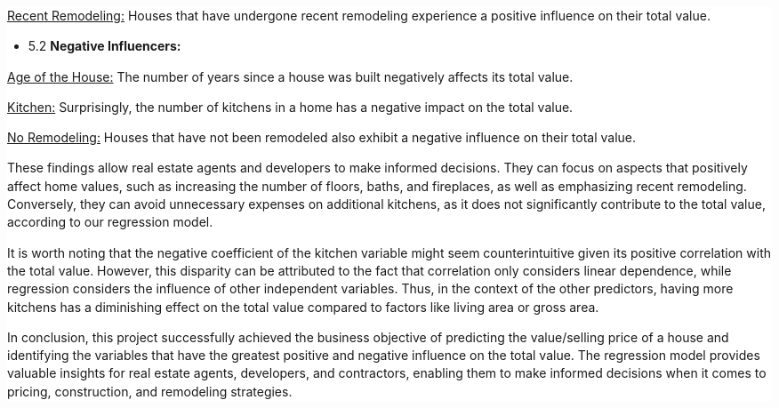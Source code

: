 <u>Recent Remodeling:</u> Houses that have undergone recent remodeling
experience a positive influence on their total value.

- 5.2 **Negative Influencers:**

<u>Age of the House:</u> The number of years since a house was built
negatively affects its total value.

<u>Kitchen:</u> Surprisingly, the number of kitchens in a home has a
negative impact on the total value.

<u>No Remodeling:</u> Houses that have not been remodeled also exhibit a
negative influence on their total value.

These findings allow real estate agents and developers to make informed
decisions. They can focus on aspects that positively affect home values,
such as increasing the number of floors, baths, and fireplaces, as well
as emphasizing recent remodeling. Conversely, they can avoid unnecessary
expenses on additional kitchens, as it does not significantly contribute
to the total value, according to our regression model.

It is worth noting that the negative coefficient of the kitchen variable
might seem counterintuitive given its positive correlation with the
total value. However, this disparity can be attributed to the fact that
correlation only considers linear dependence, while regression considers
the influence of other independent variables. Thus, in the context of
the other predictors, having more kitchens has a diminishing effect on
the total value compared to factors like living area or gross area.

In conclusion, this project successfully achieved the business objective
of predicting the value/selling price of a house and identifying the
variables that have the greatest positive and negative influence on the
total value. The regression model provides valuable insights for real
estate agents, developers, and contractors, enabling them to make
informed decisions when it comes to pricing, construction, and
remodeling strategies.

